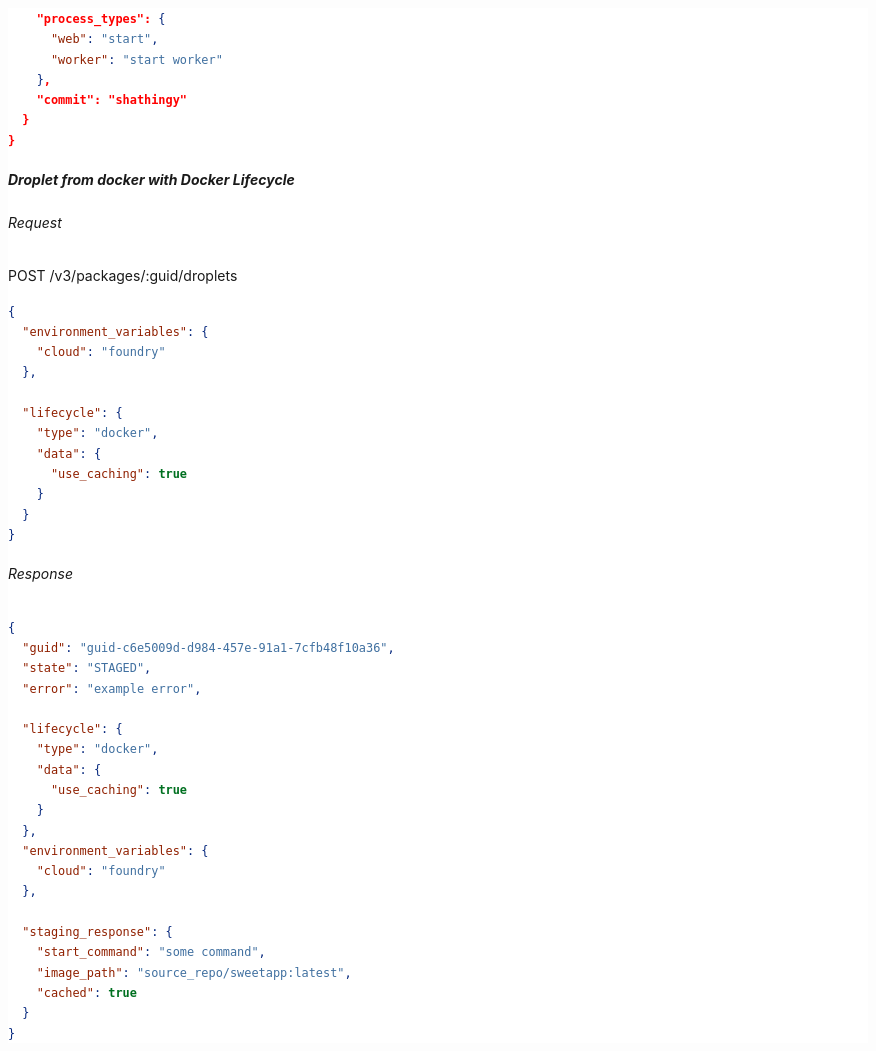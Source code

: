 ```json
    "process_types": {
      "web": "start",
      "worker": "start worker"
    },
    "commit": "shathingy"
  }
}
```

##### Droplet from docker with Docker Lifecycle

###### Request
POST /v3/packages/:guid/droplets
```json
{
  "environment_variables": {
    "cloud": "foundry"
  },

  "lifecycle": {
    "type": "docker",
    "data": {
      "use_caching": true
    }
  }
}
```

###### Response
```json
{
  "guid": "guid-c6e5009d-d984-457e-91a1-7cfb48f10a36",
  "state": "STAGED",
  "error": "example error",

  "lifecycle": {
    "type": "docker",
    "data": {
      "use_caching": true
    }
  },
  "environment_variables": {
    "cloud": "foundry"
  },

  "staging_response": {
    "start_command": "some command",
    "image_path": "source_repo/sweetapp:latest",
    "cached": true
  }
}
```
